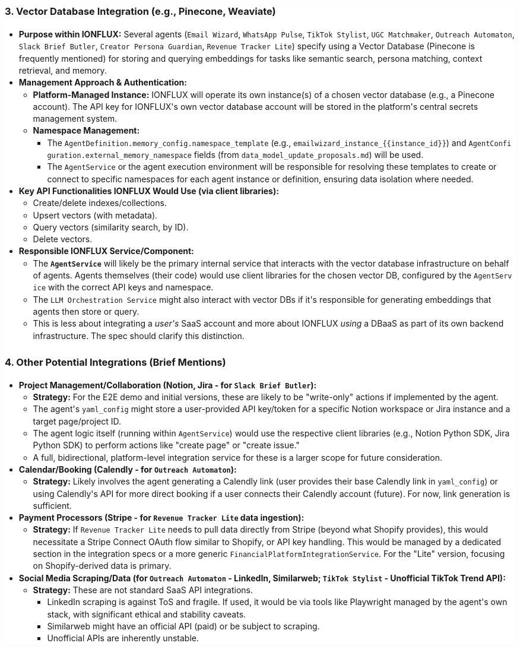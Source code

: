 ### 3. Vector Database Integration (e.g., Pinecone, Weaviate)

*   **Purpose within IONFLUX:** Several agents (`Email Wizard`, `WhatsApp Pulse`, `TikTok Stylist`, `UGC Matchmaker`, `Outreach Automaton`, `Slack Brief Butler`, `Creator Persona Guardian`, `Revenue Tracker Lite`) specify using a Vector Database (Pinecone is frequently mentioned) for storing and querying embeddings for tasks like semantic search, persona matching, context retrieval, and memory.
*   **Management Approach & Authentication:**
    *   **Platform-Managed Instance:** IONFLUX will operate its own instance(s) of a chosen vector database (e.g., a Pinecone account). The API key for IONFLUX's own vector database account will be stored in the platform's central secrets management system.
    *   **Namespace Management:**
        *   The `AgentDefinition.memory_config.namespace_template` (e.g., `emailwizard_instance_{{instance_id}}`) and `AgentConfiguration.external_memory_namespace` fields (from `data_model_update_proposals.md`) will be used.
        *   The `AgentService` or the agent execution environment will be responsible for resolving these templates to create or connect to specific namespaces for each agent instance or definition, ensuring data isolation where needed.
*   **Key API Functionalities IONFLUX Would Use (via client libraries):**
    *   Create/delete indexes/collections.
    *   Upsert vectors (with metadata).
    *   Query vectors (similarity search, by ID).
    *   Delete vectors.
*   **Responsible IONFLUX Service/Component:**
    *   The **`AgentService`** will likely be the primary internal service that interacts with the vector database infrastructure on behalf of agents. Agents themselves (their code) would use client libraries for the chosen vector DB, configured by the `AgentService` with the correct API keys and namespace.
    *   The `LLM Orchestration Service` might also interact with vector DBs if it's responsible for generating embeddings that agents then store or query.
    *   This is less about integrating a *user's* SaaS account and more about IONFLUX *using* a DBaaS as part of its own backend infrastructure. The spec should clarify this distinction.

### 4. Other Potential Integrations (Brief Mentions)

*   **Project Management/Collaboration (Notion, Jira - for `Slack Brief Butler`):**
    *   **Strategy:** For the E2E demo and initial versions, these are likely to be "write-only" actions if implemented by the agent.
    *   The agent's `yaml_config` might store a user-provided API key/token for a specific Notion workspace or Jira instance and a target page/project ID.
    *   The agent logic itself (running within `AgentService`) would use the respective client libraries (e.g., Notion Python SDK, Jira Python SDK) to perform actions like "create page" or "create issue."
    *   A full, bidirectional, platform-level integration service for these is a larger scope for future consideration.
*   **Calendar/Booking (Calendly - for `Outreach Automaton`):**
    *   **Strategy:** Likely involves the agent generating a Calendly link (user provides their base Calendly link in `yaml_config`) or using Calendly's API for more direct booking if a user connects their Calendly account (future). For now, link generation is sufficient.
*   **Payment Processors (Stripe - for `Revenue Tracker Lite` data ingestion):**
    *   **Strategy:** If `Revenue Tracker Lite` needs to pull data directly from Stripe (beyond what Shopify provides), this would necessitate a Stripe Connect OAuth flow similar to Shopify, or API key handling. This would be managed by a dedicated section in the integration specs or a more generic `FinancialPlatformIntegrationService`. For the "Lite" version, focusing on Shopify-derived data is primary.
*   **Social Media Scraping/Data (for `Outreach Automaton` - LinkedIn, Similarweb; `TikTok Stylist` - Unofficial TikTok Trend API):**
    *   **Strategy:** These are not standard SaaS API integrations.
        *   LinkedIn scraping is against ToS and fragile. If used, it would be via tools like Playwright managed by the agent's own stack, with significant ethical and stability caveats.
        *   Similarweb might have an official API (paid) or be subject to scraping.
        *   Unofficial APIs are inherently unstable.